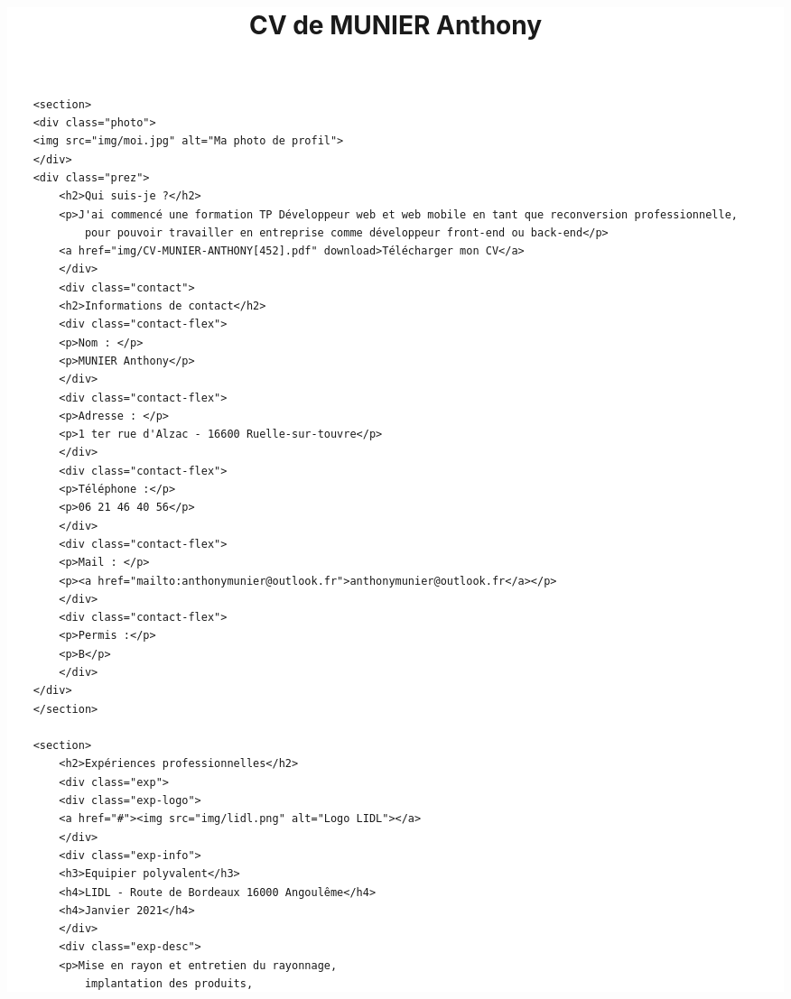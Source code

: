 <!DOCTYPE html>
<html lang="fr">
    <head>
    <title>Mon CV</title>
    <meta charset="utf-8">
    <meta name="viewport" content="width=device-width, initial-scale=1, user-scalable=no">
    <link rel="stylesheet" href="style.css">
    </head>
    <body>
        <header>
        <h1>CV de MUNIER Anthony</h1>
        </header>

        <section>
        <div class="photo">
        <img src="img/moi.jpg" alt="Ma photo de profil">
        </div>
        <div class="prez">
            <h2>Qui suis-je ?</h2>
            <p>J'ai commencé une formation TP Développeur web et web mobile en tant que reconversion professionnelle, 
                pour pouvoir travailler en entreprise comme développeur front-end ou back-end</p>
            <a href="img/CV-MUNIER-ANTHONY[452].pdf" download>Télécharger mon CV</a>
            </div>
            <div class="contact">
            <h2>Informations de contact</h2>
            <div class="contact-flex">
            <p>Nom : </p>
            <p>MUNIER Anthony</p>
            </div>
            <div class="contact-flex">
            <p>Adresse : </p>
            <p>1 ter rue d'Alzac - 16600 Ruelle-sur-touvre</p>
            </div>
            <div class="contact-flex">
            <p>Téléphone :</p>
            <p>06 21 46 40 56</p>
            </div>
            <div class="contact-flex">
            <p>Mail : </p>
            <p><a href="mailto:anthonymunier@outlook.fr">anthonymunier@outlook.fr</a></p>
            </div>
            <div class="contact-flex">
            <p>Permis :</p>
            <p>B</p>
            </div>
        </div>
        </section>
        
        <section>
            <h2>Expériences professionnelles</h2>
            <div class="exp">
            <div class="exp-logo">
            <a href="#"><img src="img/lidl.png" alt="Logo LIDL"></a>
            </div>
            <div class="exp-info">
            <h3>Equipier polyvalent</h3>
            <h4>LIDL - Route de Bordeaux 16000 Angoulême</h4>
            <h4>Janvier 2021</h4>
            </div>
            <div class="exp-desc">
            <p>Mise en rayon et entretien du rayonnage,
                implantation des produits,